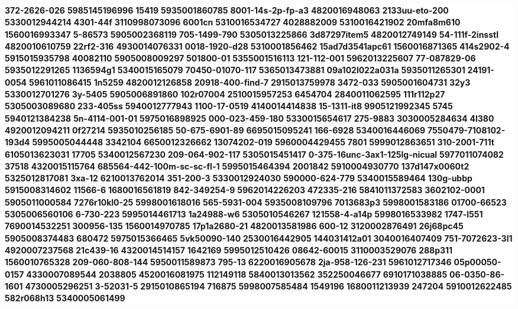 **372-2626-026**    **5985145196996**    **15419**    **5935001860785**    **8001-14s-2p-fp-a3**    **4820016948063**
**2133uu-eto-200**    **5330012944214**    **4301-44f**    **3110998073096**    **6001cn**    **5310016534727**
**4028882009**    **5310016421902**    **20mfa8m610**    **1560016993347**    **5-86573**    **5905002368119**
**705-1499-790**    **5305013225866**    **3d87297item5**    **4820012749149**    **54-111f-2insstl**    **4820010610759**
**22rf2-316**    **4930014076331**    **0018-1920-d28**    **5310001856462**    **15ad7d3541apc61**    **1560016871365**
**414s2902-4**    **5915015935798**    **40082110**    **5905008009297**    **501800-01**    **5355001516113**
**121-112-001**    **5962013225607**    **77-087829-06**    **5935012291265**    **1136594g1**    **5340015165079**
**70450-01070-117**    **5365013473881**    **09a102l022a031a**    **5935011265301**    **24191-0054**    **5961011086415**
**1n5259**    **4820012126858**    **20918-400-find-7**    **2915013759978**    **3472-033**    **5905001604731**
**32y3**    **5330012701276**    **3y-5405**    **5905006891860**    **102r07004**    **2510015957253**
**6454704**    **2840011062595**    **111r112p27**    **5305003089680**    **233-405ss**    **5940012777943**
**1100-17-0519**    **4140014414838**    **15-1311-it8**    **9905121992345**    **5745**    **5940121384238**
**5n-4114-001-01**    **5975016898925**    **000-023-459-180**    **5330015654617**    **275-9883**    **3030005284634**
**4l380**    **4920012094211**    **0f27214**    **5935010256185**    **50-675-6901-89**    **6695015095241**
**166-6928**    **5340016446069**    **7550479-7108102-193d4**    **5995005044448**    **3342104**    **6650012326662**
**13074202-019**    **5960004429455**    **7801**    **5999012863651**    **310-2001-711t**    **6105013623031**
**17705**    **5340012567230**    **209-064-902-117**    **5305015451417**    **0-375-16unc-3ax1-125lg-nicual**    **5977011074082**
**37518**    **4320015115764**    **685564-442-100m-sc-sc-fl-1**    **5995015464394**    **2001842**    **5910004930770**
**137d147x0060t2**    **5325012817081**    **3xa-12**    **6210013762014**    **351-200-3**    **5330012924030**
**590000-624-779**    **5340015589464**    **130g-ubbp**    **5915008314602**    **11566-6**    **1680016561819**
**842-349254-9**    **5962014226203**    **472335-216**    **5841011372583**    **3602102-0001**    **5905011000584**
**7276r10kl0-25**    **5998001618016**    **565-5931-004**    **5935008109796**    **7013683p3**    **5998001583186**
**01700-66523**    **5305006560106**    **6-730-223**    **5995014461713**    **1a24988-w6**    **5305010546267**
**121558-4-a14p**    **5998016533982**    **1747-l551**    **7690014532251**    **300956-135**    **1560014970785**
**17p1a2680-21**    **4820013581986**    **600-12**    **3120002876491**    **26j68pc45**    **5905008374483**
**680472**    **5975015366465**    **5vk50090-140**    **2530016442905**    **144031412a01**    **3040016407409**
**751-7072623-3l1**    **4920007237568**    **21c439-16**    **4320014514157**    **1642169**    **5995012510426**
**08642-60015**    **3110003529076**    **288p311**    **1560010765328**    **209-060-808-144**    **5950011589873**
**795-13**    **6220016905678**    **2ja-958-126-231**    **5961012717346**    **05p00050-0157**    **4330007089544**
**2038805**    **4520016081975**    **112149118**    **5840013013562**    **352250046677**    **6910171038885**
**06-0350-86-1601**    **4730005296251**    **3-52031-5**    **2915010865194**    **716875**    **5998007585484**
**1549196**    **1680011213939**    **247204**    **5910012622485**    **582r068h13**    **5340005061499**